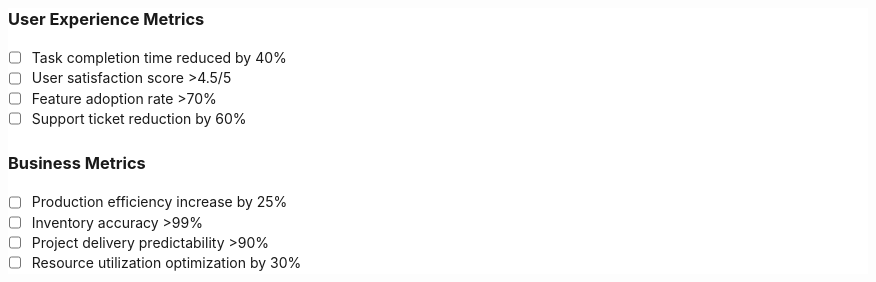 ### User Experience Metrics
- [ ] Task completion time reduced by 40%
- [ ] User satisfaction score >4.5/5
- [ ] Feature adoption rate >70%
- [ ] Support ticket reduction by 60%

### Business Metrics
- [ ] Production efficiency increase by 25%
- [ ] Inventory accuracy >99%
- [ ] Project delivery predictability >90%
- [ ] Resource utilization optimization by 30%

